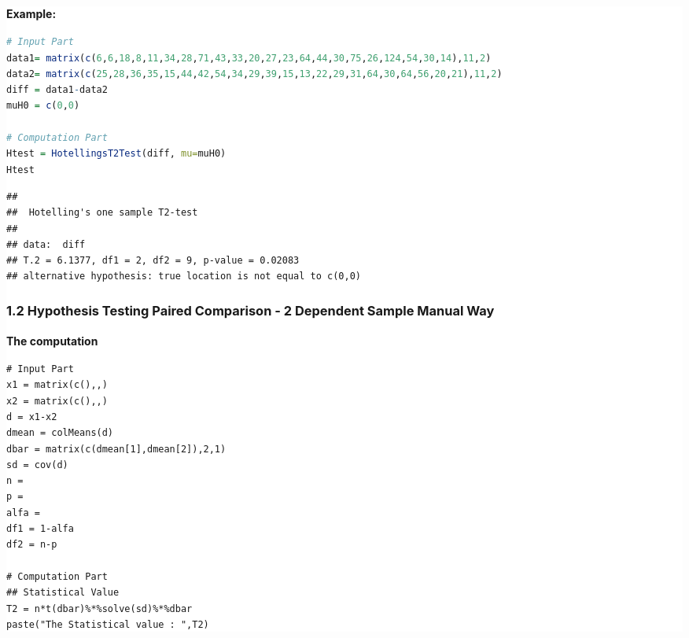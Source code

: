 **Example:**

``` r
# Input Part
data1= matrix(c(6,6,18,8,11,34,28,71,43,33,20,27,23,64,44,30,75,26,124,54,30,14),11,2)
data2= matrix(c(25,28,36,35,15,44,42,54,34,29,39,15,13,22,29,31,64,30,64,56,20,21),11,2)
diff = data1-data2
muH0 = c(0,0)

# Computation Part
Htest = HotellingsT2Test(diff, mu=muH0)
Htest
```

    ## 
    ##  Hotelling's one sample T2-test
    ## 
    ## data:  diff
    ## T.2 = 6.1377, df1 = 2, df2 = 9, p-value = 0.02083
    ## alternative hypothesis: true location is not equal to c(0,0)

### 1.2 Hypothesis Testing Paired Comparison - 2 Dependent Sample Manual Way

**The computation**

    # Input Part
    x1 = matrix(c(),,)
    x2 = matrix(c(),,)
    d = x1-x2
    dmean = colMeans(d)
    dbar = matrix(c(dmean[1],dmean[2]),2,1)
    sd = cov(d)
    n = 
    p = 
    alfa =
    df1 = 1-alfa
    df2 = n-p

    # Computation Part
    ## Statistical Value
    T2 = n*t(dbar)%*%solve(sd)%*%dbar
    paste("The Statistical value : ",T2)
